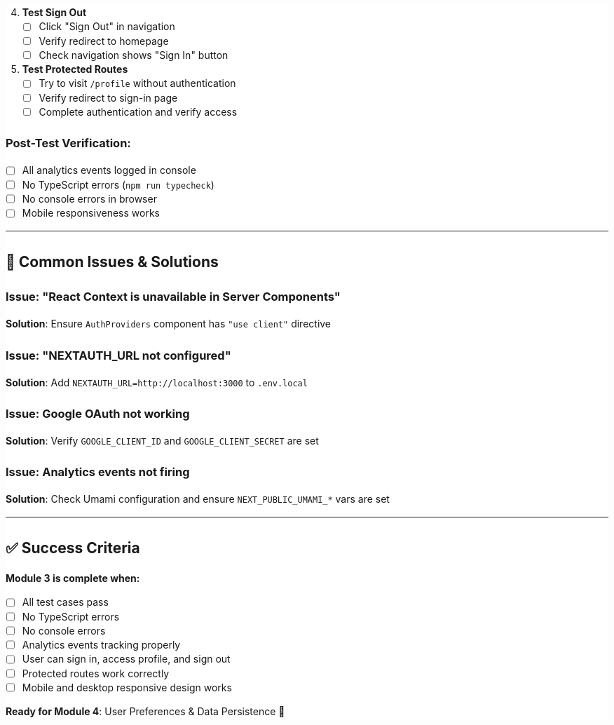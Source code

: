 4. **Test Sign Out**
   - [ ] Click "Sign Out" in navigation
   - [ ] Verify redirect to homepage
   - [ ] Check navigation shows "Sign In" button

5. **Test Protected Routes**
   - [ ] Try to visit `/profile` without authentication
   - [ ] Verify redirect to sign-in page
   - [ ] Complete authentication and verify access

### Post-Test Verification:
- [ ] All analytics events logged in console
- [ ] No TypeScript errors (`npm run typecheck`)
- [ ] No console errors in browser
- [ ] Mobile responsiveness works

---

## 🚨 Common Issues & Solutions

### Issue: "React Context is unavailable in Server Components"
**Solution**: Ensure `AuthProviders` component has `"use client"` directive

### Issue: "NEXTAUTH_URL not configured"
**Solution**: Add `NEXTAUTH_URL=http://localhost:3000` to `.env.local`

### Issue: Google OAuth not working
**Solution**: Verify `GOOGLE_CLIENT_ID` and `GOOGLE_CLIENT_SECRET` are set

### Issue: Analytics events not firing
**Solution**: Check Umami configuration and ensure `NEXT_PUBLIC_UMAMI_*` vars are set

---

## ✅ Success Criteria

**Module 3 is complete when:**
- [ ] All test cases pass
- [ ] No TypeScript errors
- [ ] No console errors
- [ ] Analytics events tracking properly
- [ ] User can sign in, access profile, and sign out
- [ ] Protected routes work correctly
- [ ] Mobile and desktop responsive design works

**Ready for Module 4**: User Preferences & Data Persistence 🚀
